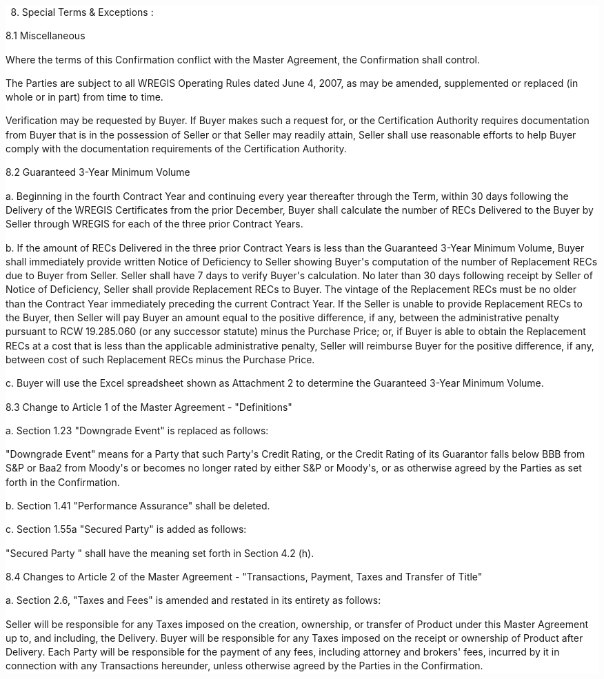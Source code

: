  8. Special Terms & Exceptions :

 8.1 Miscellaneous

 Where the terms of this Confirmation conflict with the Master Agreement, the Confirmation shall control.

 The Parties are subject to all WREGIS Operating Rules dated June 4, 2007, as may be amended, supplemented or replaced (in whole or in part) from time to time.

 Verification may be requested by Buyer. If Buyer makes such a request for, or the Certification Authority requires documentation from Buyer that is in the possession of Seller or that Seller may readily attain, Seller shall use reasonable efforts to help Buyer comply with the documentation requirements of the Certification Authority.

 8.2 Guaranteed 3-Year Minimum Volume

 a. Beginning in the fourth Contract Year and continuing every year thereafter through the Term, within 30 days following the Delivery of the WREGIS Certificates from the prior December, Buyer shall calculate the number of RECs Delivered to the Buyer by Seller through WREGIS for each of the three prior Contract Years.

 b. If the amount of RECs Delivered in the three prior Contract Years is less than the Guaranteed 3-Year Minimum Volume, Buyer shall immediately provide written Notice of Deficiency to Seller showing Buyer's computation of the number of Replacement RECs due to Buyer from Seller. Seller shall have 7 days to verify Buyer's calculation. No later than 30 days following receipt by Seller of Notice of Deficiency, Seller shall provide Replacement RECs to Buyer. The vintage of the Replacement RECs must be no older than the Contract Year immediately preceding the current Contract Year. If the Seller is unable to provide Replacement RECs to the Buyer, then Seller will pay Buyer an amount equal to the positive difference, if any, between the administrative penalty pursuant to RCW 19.285.060 (or any successor statute) minus the Purchase Price; or, if Buyer is able to obtain the Replacement RECs at a cost that is less than the applicable administrative penalty, Seller will reimburse Buyer for the positive difference, if any, between cost of such Replacement RECs minus the Purchase Price.

 c. Buyer will use the Excel spreadsheet shown as Attachment 2 to determine the Guaranteed 3-Year Minimum Volume.

 8.3 Change to Article 1 of the Master Agreement - "Definitions"

 a. Section 1.23 "Downgrade Event" is replaced as follows:

 "Downgrade Event" means for a Party that such Party's Credit Rating, or the Credit Rating of its Guarantor falls below BBB from S&P or Baa2 from Moody's or becomes no longer rated by either S&P or Moody's, or as otherwise agreed by the Parties as set forth in the Confirmation.

 b. Section 1.41 "Performance Assurance" shall be deleted.

 c. Section 1.55a "Secured Party" is added as follows:

 "Secured Party " shall have the meaning set forth in Section 4.2 (h).

 8.4 Changes to Article 2 of the Master Agreement - "Transactions, Payment, Taxes and Transfer of Title"

 a. Section 2.6, "Taxes and Fees" is amended and restated in its entirety as follows:

 Seller will be responsible for any Taxes imposed on the creation, ownership, or transfer of Product under this Master Agreement up to, and including, the Delivery. Buyer will be responsible for any Taxes imposed on the receipt or ownership of Product after Delivery. Each Party will be responsible for the payment of any fees, including attorney and brokers' fees, incurred by it in connection with any Transactions hereunder, unless otherwise agreed by the Parties in the Confirmation.
